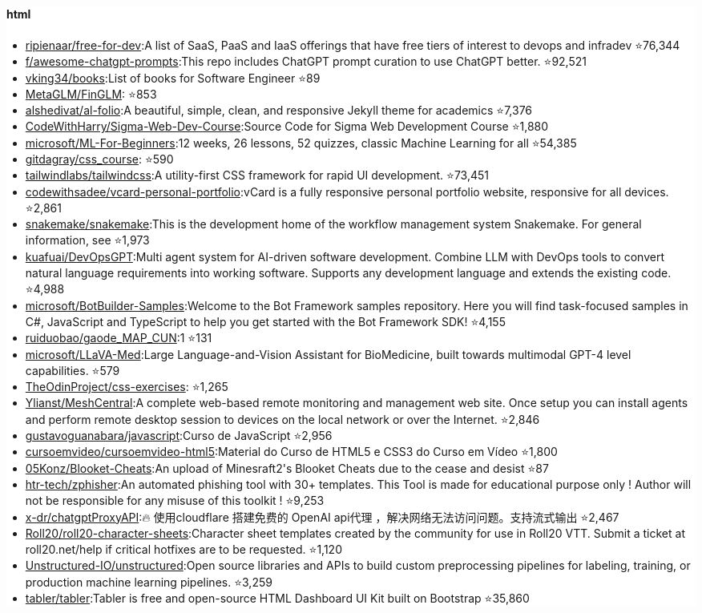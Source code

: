 #### html
* [ripienaar/free-for-dev](https://github.com/ripienaar/free-for-dev):A list of SaaS, PaaS and IaaS offerings that have free tiers of interest to devops and infradev ⭐76,344
* [f/awesome-chatgpt-prompts](https://github.com/f/awesome-chatgpt-prompts):This repo includes ChatGPT prompt curation to use ChatGPT better. ⭐92,521
* [vking34/books](https://github.com/vking34/books):List of books for Software Engineer ⭐89
* [MetaGLM/FinGLM](https://github.com/MetaGLM/FinGLM): ⭐853
* [alshedivat/al-folio](https://github.com/alshedivat/al-folio):A beautiful, simple, clean, and responsive Jekyll theme for academics ⭐7,376
* [CodeWithHarry/Sigma-Web-Dev-Course](https://github.com/CodeWithHarry/Sigma-Web-Dev-Course):Source Code for Sigma Web Development Course ⭐1,880
* [microsoft/ML-For-Beginners](https://github.com/microsoft/ML-For-Beginners):12 weeks, 26 lessons, 52 quizzes, classic Machine Learning for all ⭐54,385
* [gitdagray/css_course](https://github.com/gitdagray/css_course): ⭐590
* [tailwindlabs/tailwindcss](https://github.com/tailwindlabs/tailwindcss):A utility-first CSS framework for rapid UI development. ⭐73,451
* [codewithsadee/vcard-personal-portfolio](https://github.com/codewithsadee/vcard-personal-portfolio):vCard is a fully responsive personal portfolio website, responsive for all devices. ⭐2,861
* [snakemake/snakemake](https://github.com/snakemake/snakemake):This is the development home of the workflow management system Snakemake. For general information, see ⭐1,973
* [kuafuai/DevOpsGPT](https://github.com/kuafuai/DevOpsGPT):Multi agent system for AI-driven software development. Combine LLM with DevOps tools to convert natural language requirements into working software. Supports any development language and extends the existing code. ⭐4,988
* [microsoft/BotBuilder-Samples](https://github.com/microsoft/BotBuilder-Samples):Welcome to the Bot Framework samples repository. Here you will find task-focused samples in C#, JavaScript and TypeScript to help you get started with the Bot Framework SDK! ⭐4,155
* [ruiduobao/gaode_MAP_CUN](https://github.com/ruiduobao/gaode_MAP_CUN):1 ⭐131
* [microsoft/LLaVA-Med](https://github.com/microsoft/LLaVA-Med):Large Language-and-Vision Assistant for BioMedicine, built towards multimodal GPT-4 level capabilities. ⭐579
* [TheOdinProject/css-exercises](https://github.com/TheOdinProject/css-exercises): ⭐1,265
* [Ylianst/MeshCentral](https://github.com/Ylianst/MeshCentral):A complete web-based remote monitoring and management web site. Once setup you can install agents and perform remote desktop session to devices on the local network or over the Internet. ⭐2,846
* [gustavoguanabara/javascript](https://github.com/gustavoguanabara/javascript):Curso de JavaScript ⭐2,956
* [cursoemvideo/cursoemvideo-html5](https://github.com/cursoemvideo/cursoemvideo-html5):Material do Curso de HTML5 e CSS3 do Curso em Vídeo ⭐1,800
* [05Konz/Blooket-Cheats](https://github.com/05Konz/Blooket-Cheats):An upload of Minesraft2's Blooket Cheats due to the cease and desist ⭐87
* [htr-tech/zphisher](https://github.com/htr-tech/zphisher):An automated phishing tool with 30+ templates. This Tool is made for educational purpose only ! Author will not be responsible for any misuse of this toolkit ! ⭐9,253
* [x-dr/chatgptProxyAPI](https://github.com/x-dr/chatgptProxyAPI):🔥 使用cloudflare 搭建免费的 OpenAI api代理 ，解决网络无法访问问题。支持流式输出 ⭐2,467
* [Roll20/roll20-character-sheets](https://github.com/Roll20/roll20-character-sheets):Character sheet templates created by the community for use in Roll20 VTT. Submit a ticket at roll20.net/help if critical hotfixes are to be requested. ⭐1,120
* [Unstructured-IO/unstructured](https://github.com/Unstructured-IO/unstructured):Open source libraries and APIs to build custom preprocessing pipelines for labeling, training, or production machine learning pipelines. ⭐3,259
* [tabler/tabler](https://github.com/tabler/tabler):Tabler is free and open-source HTML Dashboard UI Kit built on Bootstrap ⭐35,860
